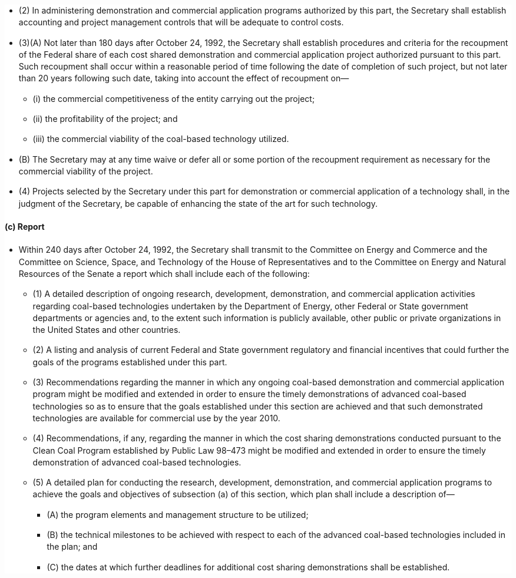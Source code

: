* (2) In administering demonstration and commercial application programs authorized by this part, the Secretary shall establish accounting and project management controls that will be adequate to control costs.

* (3)(A) Not later than 180 days after October 24, 1992, the Secretary shall establish procedures and criteria for the recoupment of the Federal share of each cost shared demonstration and commercial application project authorized pursuant to this part. Such recoupment shall occur within a reasonable period of time following the date of completion of such project, but not later than 20 years following such date, taking into account the effect of recoupment on—

  * (i) the commercial competitiveness of the entity carrying out the project;

  * (ii) the profitability of the project; and

  * (iii) the commercial viability of the coal-based technology utilized.


* (B) The Secretary may at any time waive or defer all or some portion of the recoupment requirement as necessary for the commercial viability of the project.

* (4) Projects selected by the Secretary under this part for demonstration or commercial application of a technology shall, in the judgment of the Secretary, be capable of enhancing the state of the art for such technology.

#### (c) Report
* Within 240 days after October 24, 1992, the Secretary shall transmit to the Committee on Energy and Commerce and the Committee on Science, Space, and Technology of the House of Representatives and to the Committee on Energy and Natural Resources of the Senate a report which shall include each of the following:

  * (1) A detailed description of ongoing research, development, demonstration, and commercial application activities regarding coal-based technologies undertaken by the Department of Energy, other Federal or State government departments or agencies and, to the extent such information is publicly available, other public or private organizations in the United States and other countries.

  * (2) A listing and analysis of current Federal and State government regulatory and financial incentives that could further the goals of the programs established under this part.

  * (3) Recommendations regarding the manner in which any ongoing coal-based demonstration and commercial application program might be modified and extended in order to ensure the timely demonstrations of advanced coal-based technologies so as to ensure that the goals established under this section are achieved and that such demonstrated technologies are available for commercial use by the year 2010.

  * (4) Recommendations, if any, regarding the manner in which the cost sharing demonstrations conducted pursuant to the Clean Coal Program established by Public Law 98–473 might be modified and extended in order to ensure the timely demonstration of advanced coal-based technologies.

  * (5) A detailed plan for conducting the research, development, demonstration, and commercial application programs to achieve the goals and objectives of subsection (a) of this section, which plan shall include a description of—

    * (A) the program elements and management structure to be utilized;

    * (B) the technical milestones to be achieved with respect to each of the advanced coal-based technologies included in the plan; and

    * (C) the dates at which further deadlines for additional cost sharing demonstrations shall be established.
